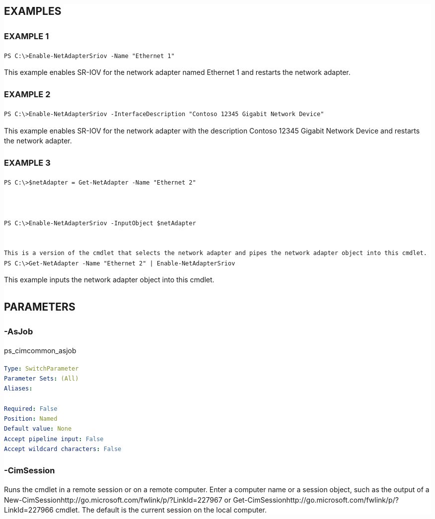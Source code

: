 ## EXAMPLES

### EXAMPLE 1
```
PS C:\>Enable-NetAdapterSriov -Name "Ethernet 1"
```

This example enables SR-IOV for the network adapter named Ethernet 1 and restarts the network adapter.

### EXAMPLE 2
```
PS C:\>Enable-NetAdapterSriov -InterfaceDescription "Contoso 12345 Gigabit Network Device"
```

This example enables SR-IOV for the network adapter with the description Contoso 12345 Gigabit Network Device and restarts the network adapter.

### EXAMPLE 3
```
PS C:\>$netAdapter = Get-NetAdapter -Name "Ethernet 2"



PS C:\>Enable-NetAdapterSriov -InputObject $netAdapter


This is a version of the cmdlet that selects the network adapter and pipes the network adapter object into this cmdlet.
PS C:\>Get-NetAdapter -Name "Ethernet 2" | Enable-NetAdapterSriov
```

This example inputs the network adapter object into this cmdlet.

## PARAMETERS

### -AsJob
ps_cimcommon_asjob

```yaml
Type: SwitchParameter
Parameter Sets: (All)
Aliases: 

Required: False
Position: Named
Default value: None
Accept pipeline input: False
Accept wildcard characters: False
```

### -CimSession
Runs the cmdlet in a remote session or on a remote computer.
Enter a computer name or a session object, such as the output of a New-CimSessionhttp://go.microsoft.com/fwlink/p/?LinkId=227967 or Get-CimSessionhttp://go.microsoft.com/fwlink/p/?LinkId=227966 cmdlet.
The default is the current session on the local computer.
